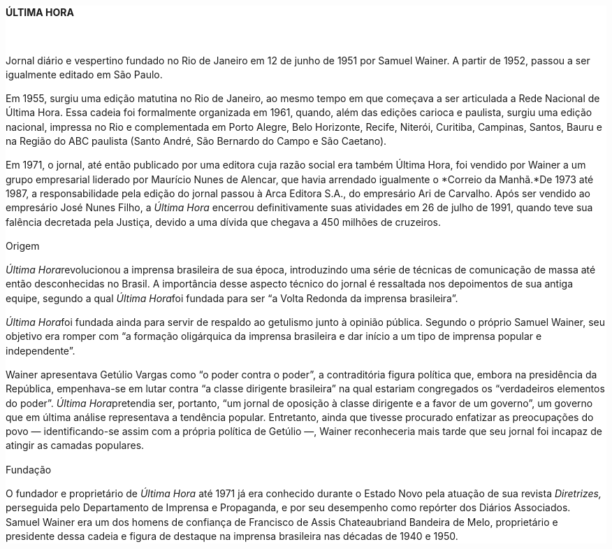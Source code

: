**ÚLTIMA HORA**

 

Jornal diário e vespertino fundado no Rio de Janeiro em 12 de junho de
1951 por Samuel Wainer. A partir de 1952, passou a ser igualmente
editado em São Paulo.

Em 1955, surgiu uma edição matutina no Rio de Janeiro, ao mesmo tempo em
que começava a ser articulada a Rede Nacional de Última Hora. Essa
cadeia foi formalmente organizada em 1961, quando, além das edições
carioca e paulista, surgiu uma edição nacional, impressa no Rio e
complementada em Porto Alegre, Belo Horizonte, Recife, Niterói,
Curitiba, Campinas, Santos, Bauru e na Região do ABC paulista (Santo
André, São Bernardo do Campo e São Caetano).

Em 1971, o jornal, até então publicado por uma editora cuja razão social
era também Última Hora, foi vendido por Wainer a um grupo empresarial
liderado por Maurício Nunes de Alencar, que havia arrendado igualmente o
*Correio da Manhã.*De 1973 até 1987, a responsabilidade pela edição do
jornal passou à Arca Editora S.A., do empresário Ari de Carvalho. Após
ser vendido ao empresário José Nunes Filho, a *Última Hora* encerrou
definitivamente suas atividades em 26 de julho de 1991, quando teve sua
falência decretada pela Justiça, devido a uma dívida que chegava a 450
milhões de cruzeiros.

Origem

*Última Hora*revolucionou a imprensa brasileira de sua época,
introduzindo uma série de técnicas de comunicação de massa até então
desconhecidas no Brasil. A importância desse aspecto técnico do jornal é
ressaltada nos depoimentos de sua antiga equipe, segundo a qual *Última
Hora*foi fundada para ser “a Volta Redonda da imprensa brasileira”.

*Última Hora*foi fundada ainda para servir de respaldo ao getulismo
junto à opinião pública. Segundo o próprio Samuel Wainer, seu objetivo
era romper com “a formação oligárquica da imprensa brasileira e dar
início a um tipo de imprensa popular e independente”.

Wainer apresentava Getúlio Vargas como “o poder contra o poder”, a
contraditória figura política que, embora na presidência da República,
empenhava-se em lutar contra “a classe dirigente brasileira” na qual
estariam congregados os “verdadeiros elementos do poder”. *Última
Hora*pretendia ser, portanto, “um jornal de oposição à classe dirigente
e a favor de um governo”, um governo que em última análise representava
a tendência popular. Entretanto, ainda que tivesse procurado enfatizar
as preocupações do povo — identificando-se assim com a própria política
de Getúlio —, Wainer reconheceria mais tarde que seu jornal foi incapaz
de atingir as camadas populares.

Fundação

O fundador e proprietário de *Última Hora* até 1971 já era conhecido
durante o Estado Novo pela atuação de sua revista *Diretrizes,*
perseguida pelo Departamento de Imprensa e Propaganda, e por seu
desempenho como repórter dos Diários Associados. Samuel Wainer era um
dos homens de confiança de Francisco de Assis Chateaubriand Bandeira de
Melo, proprietário e presidente dessa cadeia e figura de destaque na
imprensa brasileira nas décadas de 1940 e 1950.
